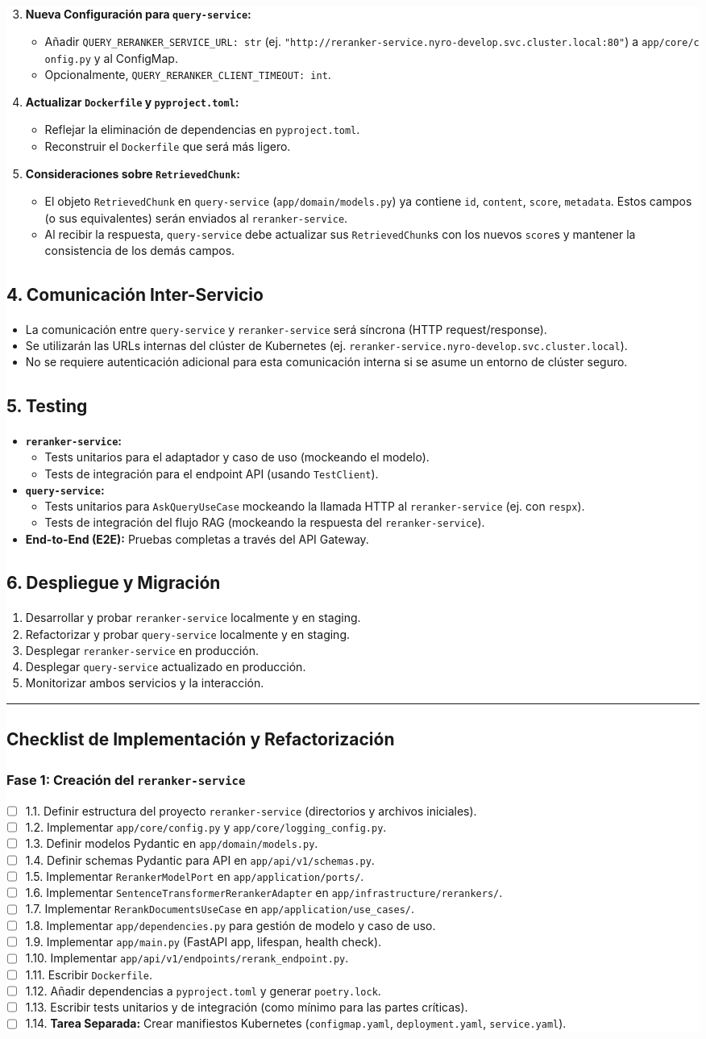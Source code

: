 3.  **Nueva Configuración para `query-service`:**
    *   Añadir `QUERY_RERANKER_SERVICE_URL: str` (ej. `"http://reranker-service.nyro-develop.svc.cluster.local:80"`) a `app/core/config.py` y al ConfigMap.
    *   Opcionalmente, `QUERY_RERANKER_CLIENT_TIMEOUT: int`.

4.  **Actualizar `Dockerfile` y `pyproject.toml`:**
    *   Reflejar la eliminación de dependencias en `pyproject.toml`.
    *   Reconstruir el `Dockerfile` que será más ligero.

5.  **Consideraciones sobre `RetrievedChunk`:**
    *   El objeto `RetrievedChunk` en `query-service` (`app/domain/models.py`) ya contiene `id`, `content`, `score`, `metadata`. Estos campos (o sus equivalentes) serán enviados al `reranker-service`.
    *   Al recibir la respuesta, `query-service` debe actualizar sus `RetrievedChunk`s con los nuevos `score`s y mantener la consistencia de los demás campos.

## 4. Comunicación Inter-Servicio

*   La comunicación entre `query-service` y `reranker-service` será síncrona (HTTP request/response).
*   Se utilizarán las URLs internas del clúster de Kubernetes (ej. `reranker-service.nyro-develop.svc.cluster.local`).
*   No se requiere autenticación adicional para esta comunicación interna si se asume un entorno de clúster seguro.

## 5. Testing

*   **`reranker-service`:**
    *   Tests unitarios para el adaptador y caso de uso (mockeando el modelo).
    *   Tests de integración para el endpoint API (usando `TestClient`).
*   **`query-service`:**
    *   Tests unitarios para `AskQueryUseCase` mockeando la llamada HTTP al `reranker-service` (ej. con `respx`).
    *   Tests de integración del flujo RAG (mockeando la respuesta del `reranker-service`).
*   **End-to-End (E2E):** Pruebas completas a través del API Gateway.

## 6. Despliegue y Migración

1.  Desarrollar y probar `reranker-service` localmente y en staging.
2.  Refactorizar y probar `query-service` localmente y en staging.
3.  Desplegar `reranker-service` en producción.
4.  Desplegar `query-service` actualizado en producción.
5.  Monitorizar ambos servicios y la interacción.

---

## Checklist de Implementación y Refactorización

### Fase 1: Creación del `reranker-service`

*   [ ] 1.1. Definir estructura del proyecto `reranker-service` (directorios y archivos iniciales).
*   [ ] 1.2. Implementar `app/core/config.py` y `app/core/logging_config.py`.
*   [ ] 1.3. Definir modelos Pydantic en `app/domain/models.py`.
*   [ ] 1.4. Definir schemas Pydantic para API en `app/api/v1/schemas.py`.
*   [ ] 1.5. Implementar `RerankerModelPort` en `app/application/ports/`.
*   [ ] 1.6. Implementar `SentenceTransformerRerankerAdapter` en `app/infrastructure/rerankers/`.
*   [ ] 1.7. Implementar `RerankDocumentsUseCase` en `app/application/use_cases/`.
*   [ ] 1.8. Implementar `app/dependencies.py` para gestión de modelo y caso de uso.
*   [ ] 1.9. Implementar `app/main.py` (FastAPI app, lifespan, health check).
*   [ ] 1.10. Implementar `app/api/v1/endpoints/rerank_endpoint.py`.
*   [ ] 1.11. Escribir `Dockerfile`.
*   [ ] 1.12. Añadir dependencias a `pyproject.toml` y generar `poetry.lock`.
*   [ ] 1.13. Escribir tests unitarios y de integración (como mínimo para las partes críticas).
*   [ ] 1.14. **Tarea Separada:** Crear manifiestos Kubernetes (`configmap.yaml`, `deployment.yaml`, `service.yaml`).